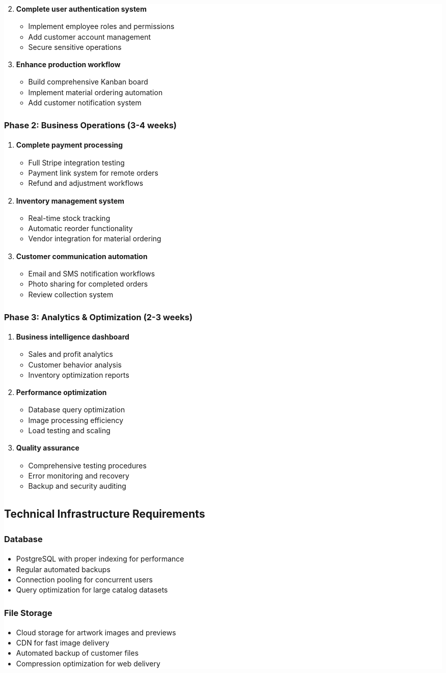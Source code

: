 2. **Complete user authentication system**
   - Implement employee roles and permissions
   - Add customer account management
   - Secure sensitive operations

3. **Enhance production workflow**
   - Build comprehensive Kanban board
   - Implement material ordering automation
   - Add customer notification system

### Phase 2: Business Operations (3-4 weeks)
1. **Complete payment processing**
   - Full Stripe integration testing
   - Payment link system for remote orders
   - Refund and adjustment workflows

2. **Inventory management system**
   - Real-time stock tracking
   - Automatic reorder functionality
   - Vendor integration for material ordering

3. **Customer communication automation**
   - Email and SMS notification workflows
   - Photo sharing for completed orders
   - Review collection system

### Phase 3: Analytics & Optimization (2-3 weeks)
1. **Business intelligence dashboard**
   - Sales and profit analytics
   - Customer behavior analysis
   - Inventory optimization reports

2. **Performance optimization**
   - Database query optimization
   - Image processing efficiency
   - Load testing and scaling

3. **Quality assurance**
   - Comprehensive testing procedures
   - Error monitoring and recovery
   - Backup and security auditing

## Technical Infrastructure Requirements

### Database
- PostgreSQL with proper indexing for performance
- Regular automated backups
- Connection pooling for concurrent users
- Query optimization for large catalog datasets

### File Storage
- Cloud storage for artwork images and previews
- CDN for fast image delivery
- Automated backup of customer files
- Compression optimization for web delivery
